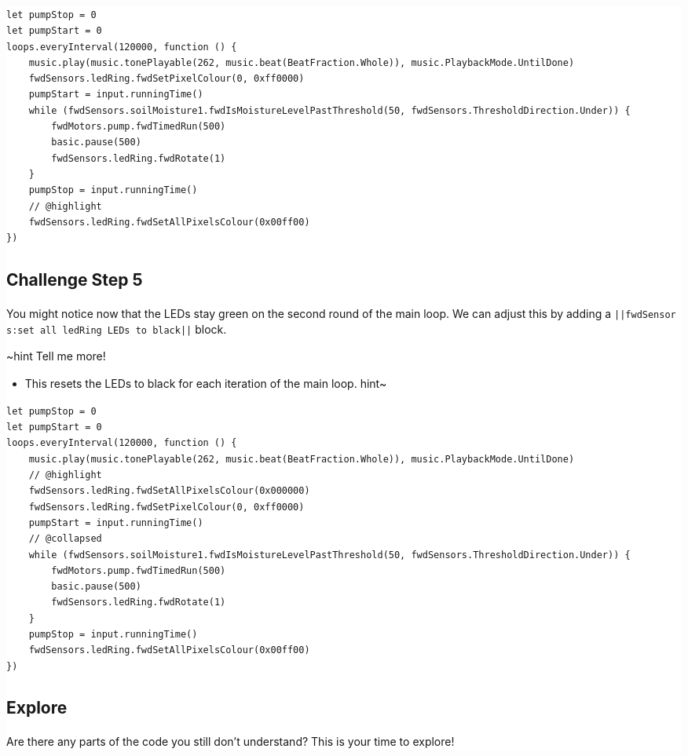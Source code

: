 ```blocks
let pumpStop = 0
let pumpStart = 0
loops.everyInterval(120000, function () {
    music.play(music.tonePlayable(262, music.beat(BeatFraction.Whole)), music.PlaybackMode.UntilDone)
    fwdSensors.ledRing.fwdSetPixelColour(0, 0xff0000)
    pumpStart = input.runningTime()
    while (fwdSensors.soilMoisture1.fwdIsMoistureLevelPastThreshold(50, fwdSensors.ThresholdDirection.Under)) {
        fwdMotors.pump.fwdTimedRun(500)
        basic.pause(500)
        fwdSensors.ledRing.fwdRotate(1)
    }
    pumpStop = input.runningTime()
    // @highlight
    fwdSensors.ledRing.fwdSetAllPixelsColour(0x00ff00)
})
```

## Challenge Step 5
You might notice now that the LEDs stay green on the second round of the main loop. We can adjust this by adding a ``||fwdSensors:set all ledRing LEDs to black||`` block.

~hint Tell me more!
- This resets the LEDs to black for each iteration of the main loop.
hint~

```blocks
let pumpStop = 0
let pumpStart = 0
loops.everyInterval(120000, function () {
    music.play(music.tonePlayable(262, music.beat(BeatFraction.Whole)), music.PlaybackMode.UntilDone)
    // @highlight
    fwdSensors.ledRing.fwdSetAllPixelsColour(0x000000)
    fwdSensors.ledRing.fwdSetPixelColour(0, 0xff0000)
    pumpStart = input.runningTime()
    // @collapsed
    while (fwdSensors.soilMoisture1.fwdIsMoistureLevelPastThreshold(50, fwdSensors.ThresholdDirection.Under)) {
        fwdMotors.pump.fwdTimedRun(500)
        basic.pause(500)
        fwdSensors.ledRing.fwdRotate(1)
    }
    pumpStop = input.runningTime()
    fwdSensors.ledRing.fwdSetAllPixelsColour(0x00ff00)
})
```

## Explore
Are there any parts of the code you still don’t understand? This is your time to explore! 
